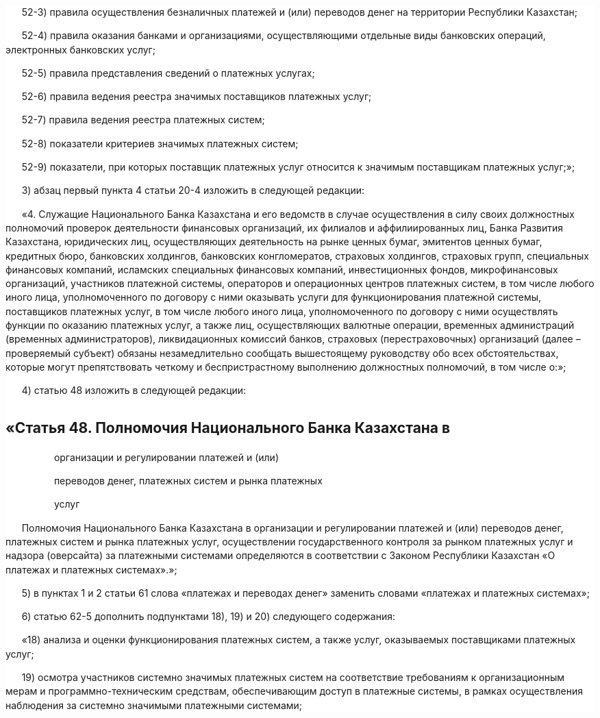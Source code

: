       52-3) правила осуществления безналичных платежей и (или) переводов денег на территории Республики Казахстан;

      52-4) правила оказания банками и организациями, осуществляющими отдельные виды банковских операций, электронных банковских услуг;

      52-5) правила представления сведений о платежных услугах;

      52-6) правила ведения реестра значимых поставщиков платежных услуг;

      52-7) правила ведения реестра платежных систем;

      52-8) показатели критериев значимых платежных систем;

      52-9) показатели, при которых поставщик платежных услуг относится к значимым поставщикам платежных услуг;»;

      3) абзац первый пункта 4 статьи 20-4 изложить в следующей редакции:

      «4. Служащие Национального Банка Казахстана и его ведомств в случае осуществления в силу своих должностных полномочий проверок деятельности финансовых организаций, их филиалов и аффилиированных лиц, Банка Развития Казахстана, юридических лиц, осуществляющих деятельность на рынке ценных бумаг, эмитентов ценных бумаг, кредитных бюро, банковских холдингов, банковских конгломератов, страховых холдингов, страховых групп, специальных финансовых компаний, исламских специальных финансовых компаний, инвестиционных фондов, микрофинансовых организаций, участников платежной системы, операторов и операционных центров платежных систем, в том числе любого иного лица, уполномоченного по договору с ними оказывать услуги для функционирования платежной системы, поставщиков платежных услуг, в том числе любого иного лица, уполномоченного по договору с ними осуществлять функции по оказанию платежных услуг, а также лиц, осуществляющих валютные операции, временных администраций (временных администраторов), ликвидационных комиссий банков, страховых (перестраховочных) организаций (далее – проверяемый субъект) обязаны незамедлительно сообщать вышестоящему руководству обо всех обстоятельствах, которые могут препятствовать четкому и беспристрастному выполнению должностных полномочий, в том числе о:»;

      4) статью 48 изложить в следующей редакции:

## «Статья 48. Полномочия Национального Банка Казахстана в

                  организации и регулировании платежей и (или)

                  переводов денег, платежных систем и рынка платежных

                  услуг

      Полномочия Национального Банка Казахстана в организации и регулировании платежей и (или) переводов денег, платежных систем и рынка платежных услуг, осуществлении государственного контроля за рынком платежных услуг и надзора (оверсайта) за платежными системами определяются в соответствии с Законом Республики Казахстан «О платежах и платежных системах».»;

      5) в пунктах 1 и 2 статьи 61 слова «платежах и переводах денег» заменить словами «платежах и платежных системах»;

      6) статью 62-5 дополнить подпунктами 18), 19) и 20) следующего содержания:

      «18) анализа и оценки функционирования платежных систем, а также услуг, оказываемых поставщиками платежных услуг;

      19) осмотра участников системно значимых платежных систем на соответствие требованиям к организационным мерам и программно-техническим средствам, обеспечивающим доступ в платежные системы, в рамках осуществления наблюдения за системно значимыми платежными системами;
